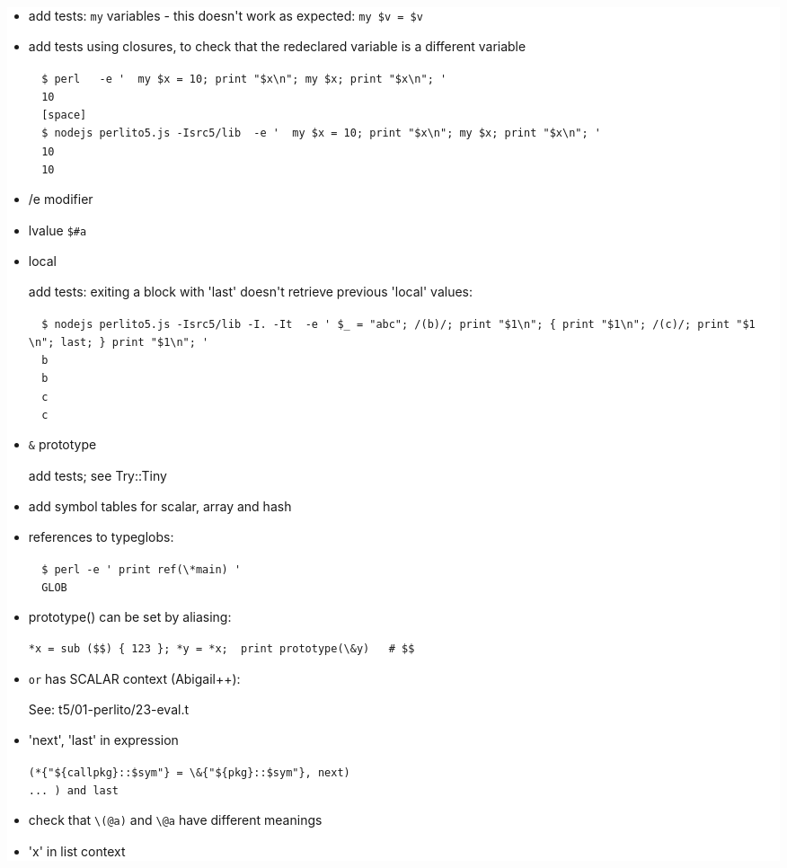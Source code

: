 - add tests: `my` variables - this doesn't work as expected: `my $v = $v`

- add tests using closures, to check that the redeclared variable is a different variable

  ```
    $ perl   -e '  my $x = 10; print "$x\n"; my $x; print "$x\n"; '
    10
    [space]
    $ nodejs perlito5.js -Isrc5/lib  -e '  my $x = 10; print "$x\n"; my $x; print "$x\n"; '
    10
    10
  ```

- /e modifier

- lvalue `$#a`

- local

  add tests:  exiting a block with 'last' doesn't retrieve previous 'local' values:

  ```
    $ nodejs perlito5.js -Isrc5/lib -I. -It  -e ' $_ = "abc"; /(b)/; print "$1\n"; { print "$1\n"; /(c)/; print "$1\n"; last; } print "$1\n"; '
    b
    b
    c
    c
  ```

- `&` prototype

  add tests; see Try::Tiny

- add symbol tables for scalar, array and hash

- references to typeglobs:

  ```
    $ perl -e ' print ref(\*main) '
    GLOB
  ```

- prototype() can be set by aliasing:

  `*x = sub ($$) { 123 }; *y = *x;  print prototype(\&y)   # $$`

- `or` has SCALAR context (Abigail++):

  See: t5/01-perlito/23-eval.t

- 'next', 'last' in expression

  ```
  (*{"${callpkg}::$sym"} = \&{"${pkg}::$sym"}, next)
  ... ) and last
  ```

- check that `\(@a)` and `\@a` have different meanings

- 'x' in list context
